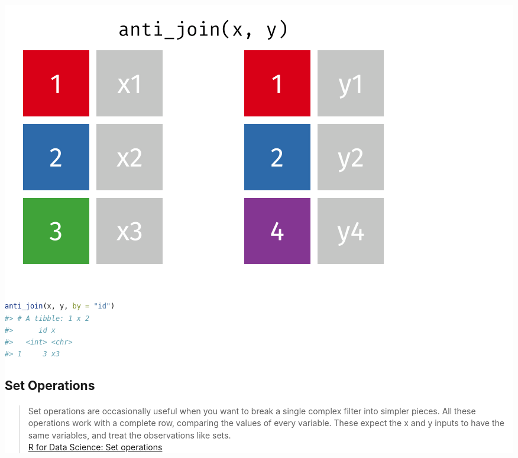 ![](images/anti-join.gif)

``` r
anti_join(x, y, by = "id")
#> # A tibble: 1 x 2
#>      id x    
#>   <int> <chr>
#> 1     3 x3
```

## Set Operations

> Set operations are occasionally useful when you want to break a single
> complex filter into simpler pieces. All these operations work with a
> complete row, comparing the values of every variable. These expect the
> x and y inputs to have the same variables, and treat the observations
> like sets.  
> [R for Data Science: Set
> operations](http://r4ds.had.co.nz/relational-data.html#set-operations)
